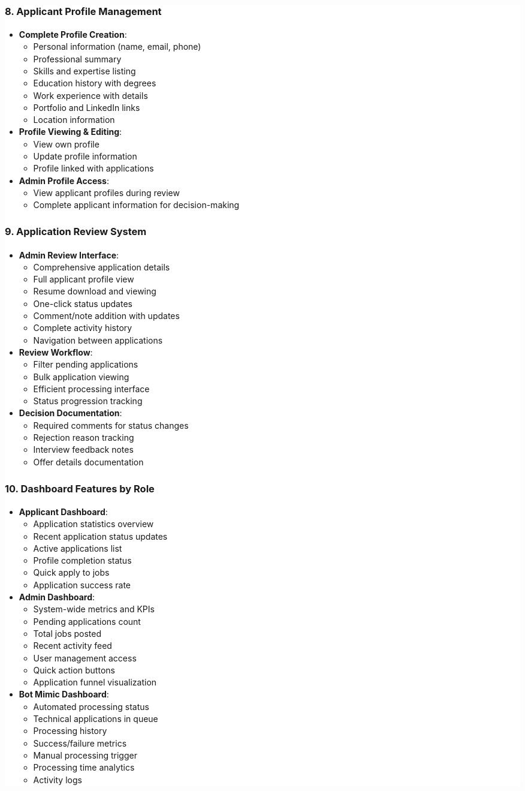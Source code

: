 ### 8. **Applicant Profile Management**
- **Complete Profile Creation**:
  - Personal information (name, email, phone)
  - Professional summary
  - Skills and expertise listing
  - Education history with degrees
  - Work experience with details
  - Portfolio and LinkedIn links
  - Location information
- **Profile Viewing & Editing**:
  - View own profile
  - Update profile information
  - Profile linked with applications
- **Admin Profile Access**:
  - View applicant profiles during review
  - Complete applicant information for decision-making

### 9. **Application Review System**
- **Admin Review Interface**:
  - Comprehensive application details
  - Full applicant profile view
  - Resume download and viewing
  - One-click status updates
  - Comment/note addition with updates
  - Complete activity history
  - Navigation between applications
- **Review Workflow**:
  - Filter pending applications
  - Bulk application viewing
  - Efficient processing interface
  - Status progression tracking
- **Decision Documentation**:
  - Required comments for status changes
  - Rejection reason tracking
  - Interview feedback notes
  - Offer details documentation

### 10. **Dashboard Features by Role**
- **Applicant Dashboard**:
  - Application statistics overview
  - Recent application status updates
  - Active applications list
  - Profile completion status
  - Quick apply to jobs
  - Application success rate
- **Admin Dashboard**:
  - System-wide metrics and KPIs
  - Pending applications count
  - Total jobs posted
  - Recent activity feed
  - User management access
  - Quick action buttons
  - Application funnel visualization
- **Bot Mimic Dashboard**:
  - Automated processing status
  - Technical applications in queue
  - Processing history
  - Success/failure metrics
  - Manual processing trigger
  - Processing time analytics
  - Activity logs
